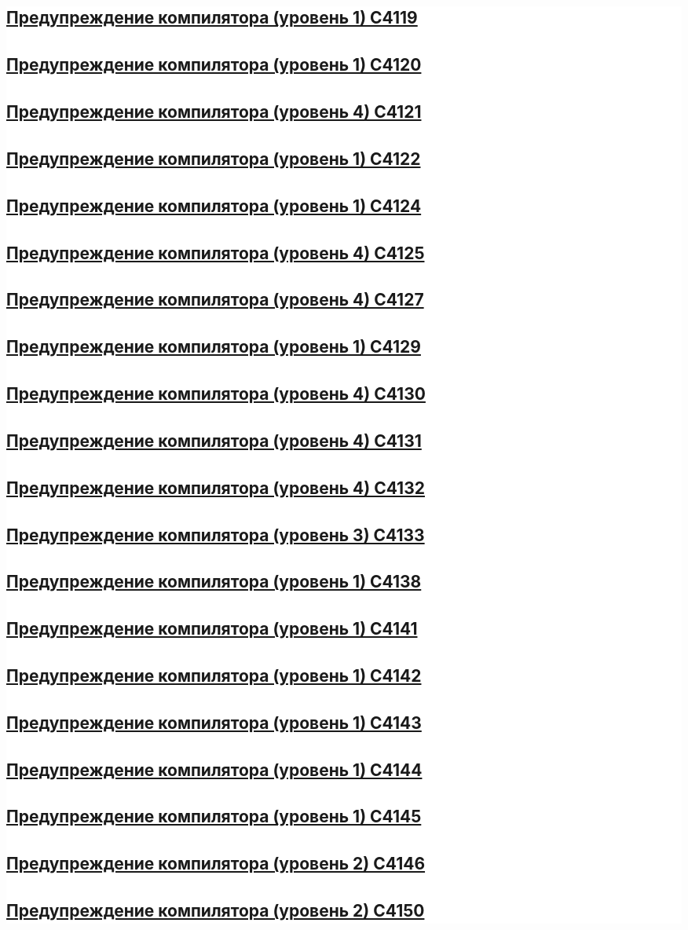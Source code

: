 ## [Предупреждение компилятора (уровень 1) C4119](compiler-warning-level-1-c4119.md)
## [Предупреждение компилятора (уровень 1) C4120](compiler-warning-level-1-c4120.md)
## [Предупреждение компилятора (уровень 4) C4121](compiler-warning-level-4-c4121.md)
## [Предупреждение компилятора (уровень 1) C4122](compiler-warning-level-1-c4122.md)
## [Предупреждение компилятора (уровень 1) C4124](compiler-warning-level-1-c4124.md)
## [Предупреждение компилятора (уровень 4) C4125](compiler-warning-level-4-c4125.md)
## [Предупреждение компилятора (уровень 4) C4127](compiler-warning-level-4-c4127.md)
## [Предупреждение компилятора (уровень 1) C4129](compiler-warning-level-1-c4129.md)
## [Предупреждение компилятора (уровень 4) C4130](compiler-warning-level-4-c4130.md)
## [Предупреждение компилятора (уровень 4) C4131](compiler-warning-level-4-c4131.md)
## [Предупреждение компилятора (уровень 4) C4132](compiler-warning-level-4-c4132.md)
## [Предупреждение компилятора (уровень 3) C4133](compiler-warning-level-3-c4133.md)
## [Предупреждение компилятора (уровень 1) C4138](compiler-warning-level-1-c4138.md)
## [Предупреждение компилятора (уровень 1) C4141](compiler-warning-level-1-c4141.md)
## [Предупреждение компилятора (уровень 1) C4142](compiler-warning-level-1-c4142.md)
## [Предупреждение компилятора (уровень 1) C4143](compiler-warning-level-1-c4143.md)
## [Предупреждение компилятора (уровень 1) C4144](compiler-warning-level-1-c4144.md)
## [Предупреждение компилятора (уровень 1) C4145](compiler-warning-level-1-c4145.md)
## [Предупреждение компилятора (уровень 2) C4146](compiler-warning-level-2-c4146.md)
## [Предупреждение компилятора (уровень 2) C4150](compiler-warning-level-2-c4150.md)